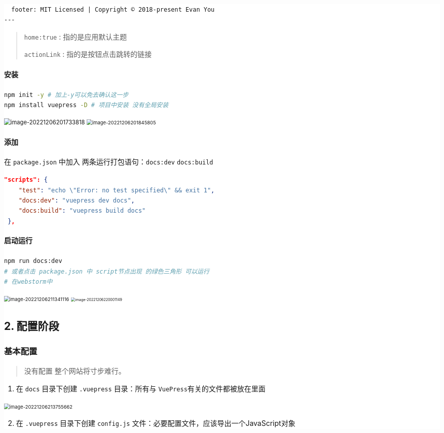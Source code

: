 ```markdown
  footer: MIT Licensed | Copyright © 2018-present Evan You
---
```

> `home:true` : 指的是应用默认主题
>
> `actionLink` : 指的是按钮点击跳转的链接

#### 安装

```sh
npm init -y # 加上-y可以免去确认这一步
npm install vuepress -D # 项目中安装 没有全局安装
```

 <img src="https://gitee.com/zhizhu_wlz/image-for-md/raw/master/image-20221206201733818.png" alt="image-20221206201733818" style="zoom:80%;" />

 <img src="https://gitee.com/zhizhu_wlz/image-for-md/raw/master/image-20221206201845805.png" alt="image-20221206201845805" style="zoom:67%;" />

#### 添加

在 `package.json` 中加入 两条运行打包语句：`docs:dev`   `docs:build`

```json
"scripts": {
    "test": "echo \"Error: no test specified\" && exit 1",
    "docs:dev": "vuepress dev docs",
    "docs:build": "vuepress build docs"
 },
```

#### 启动运行

```sh
npm run docs:dev 
# 或者点击 package.json 中 script节点出现 的绿色三角形 可以运行
# 在webstorm中
```

 <img src="https://gitee.com/zhizhu_wlz/image-for-md/raw/master/image-20221206211341116.png" alt="image-20221206211341116" style="zoom: 67%;" />

 <img src="https://gitee.com/zhizhu_wlz/image-for-md/raw/master/image-20221206220001149.png" alt="image-20221206220001149" style="zoom: 50%;" />

## 2. 配置阶段

### 基本配置

> 没有配置 整个网站将寸步难行。

1. 在  `docs` 目录下创建  `.vuepress` 目录：所有与 `VuePress`有关的文件都被放在里面

 <img src="https://gitee.com/zhizhu_wlz/image-for-md/raw/master/image-20221206213755662.png" alt="image-20221206213755662" style="zoom:67%;" />

2. 在 `.vuepress` 目录下创建 `config.js` 文件：必要配置文件，应该导出一个JavaScript对象
